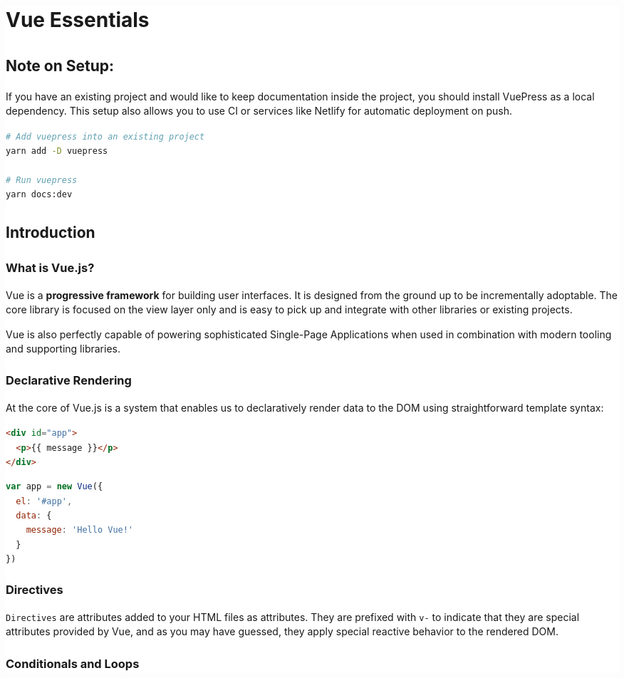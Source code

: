 # Vue Essentials

## Note on Setup: 
If you have an existing project and would like to keep documentation inside the project, you should install VuePress as a local dependency. This setup also allows you to use CI or services like Netlify for automatic deployment on push.
```bash
# Add vuepress into an existing project
yarn add -D vuepress

# Run vuepress
yarn docs:dev
```

## Introduction

### What is Vue.js?
Vue is a **progressive framework** for building user interfaces. It is designed from the ground up to be incrementally adoptable. The core library is focused on the view layer only and is easy to pick up and integrate with other libraries or existing projects. 

Vue is also perfectly capable of powering sophisticated Single-Page Applications when used in combination with modern tooling and supporting libraries.

### Declarative Rendering
At the core of Vue.js is a system that enables us to declaratively render data to the DOM using straightforward template syntax:

```html
<div id="app">
  <p>{{ message }}</p>
</div>
```

```js
var app = new Vue({
  el: '#app',
  data: {
    message: 'Hello Vue!'
  }
})
```

### Directives
`Directives` are attributes added to your HTML files as attributes. They are prefixed with `v-` to indicate that they are special attributes provided by Vue, and as you may have guessed, they apply special reactive behavior to the rendered DOM.


### Conditionals and Loops
